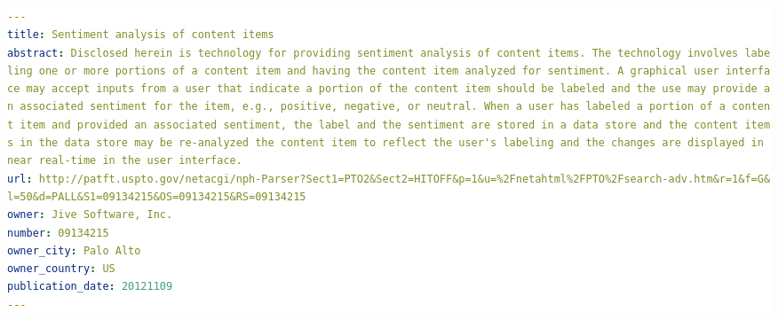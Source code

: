 ```yaml
---
title: Sentiment analysis of content items
abstract: Disclosed herein is technology for providing sentiment analysis of content items. The technology involves labeling one or more portions of a content item and having the content item analyzed for sentiment. A graphical user interface may accept inputs from a user that indicate a portion of the content item should be labeled and the use may provide an associated sentiment for the item, e.g., positive, negative, or neutral. When a user has labeled a portion of a content item and provided an associated sentiment, the label and the sentiment are stored in a data store and the content items in the data store may be re-analyzed the content item to reflect the user's labeling and the changes are displayed in near real-time in the user interface.
url: http://patft.uspto.gov/netacgi/nph-Parser?Sect1=PTO2&Sect2=HITOFF&p=1&u=%2Fnetahtml%2FPTO%2Fsearch-adv.htm&r=1&f=G&l=50&d=PALL&S1=09134215&OS=09134215&RS=09134215
owner: Jive Software, Inc.
number: 09134215
owner_city: Palo Alto
owner_country: US
publication_date: 20121109
---
```

